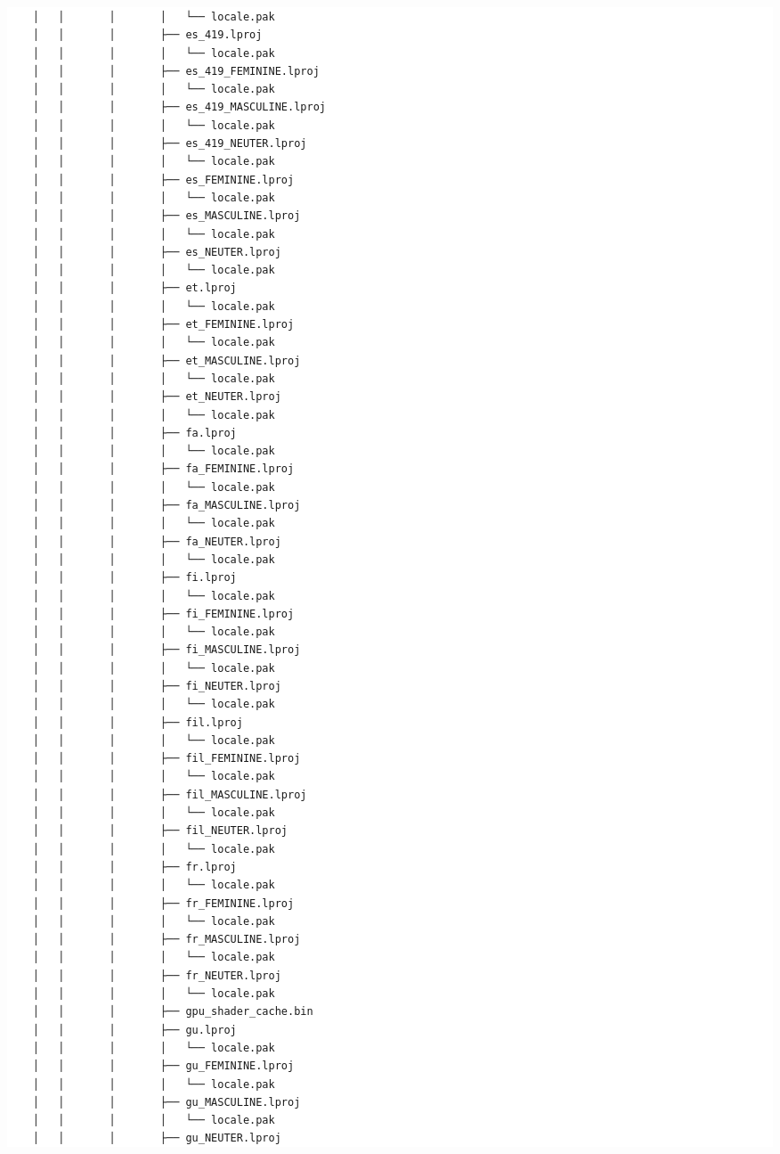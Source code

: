 ```sh
    │   │       │       │   └── locale.pak
    │   │       │       ├── es_419.lproj
    │   │       │       │   └── locale.pak
    │   │       │       ├── es_419_FEMININE.lproj
    │   │       │       │   └── locale.pak
    │   │       │       ├── es_419_MASCULINE.lproj
    │   │       │       │   └── locale.pak
    │   │       │       ├── es_419_NEUTER.lproj
    │   │       │       │   └── locale.pak
    │   │       │       ├── es_FEMININE.lproj
    │   │       │       │   └── locale.pak
    │   │       │       ├── es_MASCULINE.lproj
    │   │       │       │   └── locale.pak
    │   │       │       ├── es_NEUTER.lproj
    │   │       │       │   └── locale.pak
    │   │       │       ├── et.lproj
    │   │       │       │   └── locale.pak
    │   │       │       ├── et_FEMININE.lproj
    │   │       │       │   └── locale.pak
    │   │       │       ├── et_MASCULINE.lproj
    │   │       │       │   └── locale.pak
    │   │       │       ├── et_NEUTER.lproj
    │   │       │       │   └── locale.pak
    │   │       │       ├── fa.lproj
    │   │       │       │   └── locale.pak
    │   │       │       ├── fa_FEMININE.lproj
    │   │       │       │   └── locale.pak
    │   │       │       ├── fa_MASCULINE.lproj
    │   │       │       │   └── locale.pak
    │   │       │       ├── fa_NEUTER.lproj
    │   │       │       │   └── locale.pak
    │   │       │       ├── fi.lproj
    │   │       │       │   └── locale.pak
    │   │       │       ├── fi_FEMININE.lproj
    │   │       │       │   └── locale.pak
    │   │       │       ├── fi_MASCULINE.lproj
    │   │       │       │   └── locale.pak
    │   │       │       ├── fi_NEUTER.lproj
    │   │       │       │   └── locale.pak
    │   │       │       ├── fil.lproj
    │   │       │       │   └── locale.pak
    │   │       │       ├── fil_FEMININE.lproj
    │   │       │       │   └── locale.pak
    │   │       │       ├── fil_MASCULINE.lproj
    │   │       │       │   └── locale.pak
    │   │       │       ├── fil_NEUTER.lproj
    │   │       │       │   └── locale.pak
    │   │       │       ├── fr.lproj
    │   │       │       │   └── locale.pak
    │   │       │       ├── fr_FEMININE.lproj
    │   │       │       │   └── locale.pak
    │   │       │       ├── fr_MASCULINE.lproj
    │   │       │       │   └── locale.pak
    │   │       │       ├── fr_NEUTER.lproj
    │   │       │       │   └── locale.pak
    │   │       │       ├── gpu_shader_cache.bin
    │   │       │       ├── gu.lproj
    │   │       │       │   └── locale.pak
    │   │       │       ├── gu_FEMININE.lproj
    │   │       │       │   └── locale.pak
    │   │       │       ├── gu_MASCULINE.lproj
    │   │       │       │   └── locale.pak
    │   │       │       ├── gu_NEUTER.lproj
```